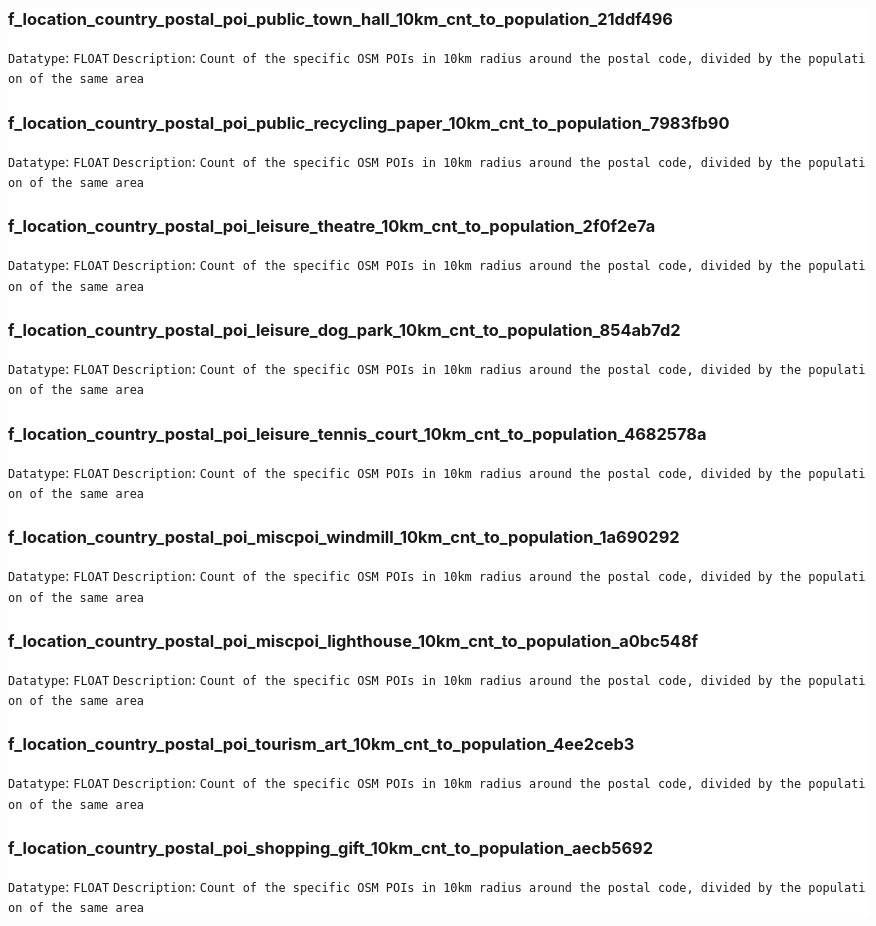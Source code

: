### f_location_country_postal_poi_public_town_hall_10km_cnt_to_population_21ddf496
`Datatype`: `FLOAT`
`Description`: `Count of the specific OSM POIs in 10km radius around the postal code, divided by the population of the same area`

### f_location_country_postal_poi_public_recycling_paper_10km_cnt_to_population_7983fb90
`Datatype`: `FLOAT`
`Description`: `Count of the specific OSM POIs in 10km radius around the postal code, divided by the population of the same area`

### f_location_country_postal_poi_leisure_theatre_10km_cnt_to_population_2f0f2e7a
`Datatype`: `FLOAT`
`Description`: `Count of the specific OSM POIs in 10km radius around the postal code, divided by the population of the same area`

### f_location_country_postal_poi_leisure_dog_park_10km_cnt_to_population_854ab7d2
`Datatype`: `FLOAT`
`Description`: `Count of the specific OSM POIs in 10km radius around the postal code, divided by the population of the same area`

### f_location_country_postal_poi_leisure_tennis_court_10km_cnt_to_population_4682578a
`Datatype`: `FLOAT`
`Description`: `Count of the specific OSM POIs in 10km radius around the postal code, divided by the population of the same area`

### f_location_country_postal_poi_miscpoi_windmill_10km_cnt_to_population_1a690292
`Datatype`: `FLOAT`
`Description`: `Count of the specific OSM POIs in 10km radius around the postal code, divided by the population of the same area`

### f_location_country_postal_poi_miscpoi_lighthouse_10km_cnt_to_population_a0bc548f
`Datatype`: `FLOAT`
`Description`: `Count of the specific OSM POIs in 10km radius around the postal code, divided by the population of the same area`

### f_location_country_postal_poi_tourism_art_10km_cnt_to_population_4ee2ceb3
`Datatype`: `FLOAT`
`Description`: `Count of the specific OSM POIs in 10km radius around the postal code, divided by the population of the same area`

### f_location_country_postal_poi_shopping_gift_10km_cnt_to_population_aecb5692
`Datatype`: `FLOAT`
`Description`: `Count of the specific OSM POIs in 10km radius around the postal code, divided by the population of the same area`
